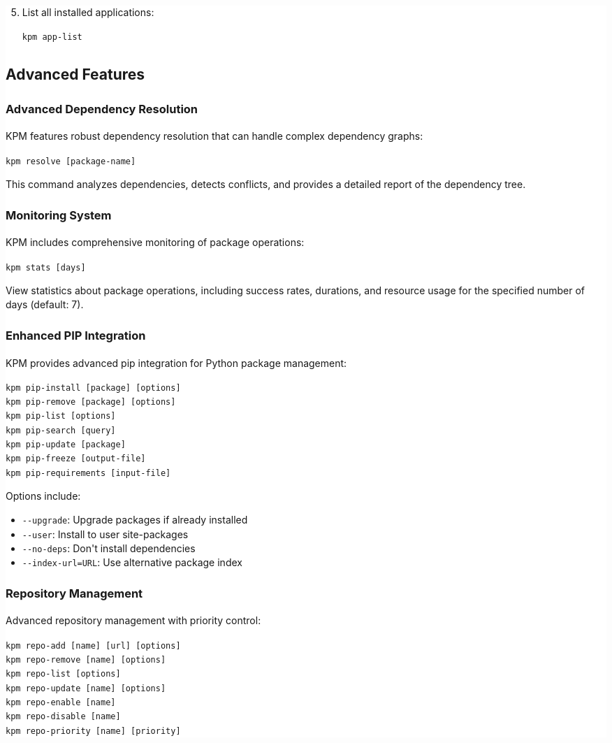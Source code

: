 5. List all installed applications:
   ```
   kpm app-list
   ```

## Advanced Features

### Advanced Dependency Resolution

KPM features robust dependency resolution that can handle complex dependency graphs:

```
kpm resolve [package-name]
```

This command analyzes dependencies, detects conflicts, and provides a detailed report of the dependency tree.

### Monitoring System

KPM includes comprehensive monitoring of package operations:

```
kpm stats [days]
```

View statistics about package operations, including success rates, durations, and resource usage for the specified number of days (default: 7).

### Enhanced PIP Integration

KPM provides advanced pip integration for Python package management:

```
kpm pip-install [package] [options]
kpm pip-remove [package] [options]
kpm pip-list [options]
kpm pip-search [query]
kpm pip-update [package]
kpm pip-freeze [output-file]
kpm pip-requirements [input-file]
```

Options include:
- `--upgrade`: Upgrade packages if already installed
- `--user`: Install to user site-packages
- `--no-deps`: Don't install dependencies
- `--index-url=URL`: Use alternative package index

### Repository Management

Advanced repository management with priority control:

```
kpm repo-add [name] [url] [options]
kpm repo-remove [name] [options]
kpm repo-list [options]
kpm repo-update [name] [options]
kpm repo-enable [name]
kpm repo-disable [name]
kpm repo-priority [name] [priority]
```
